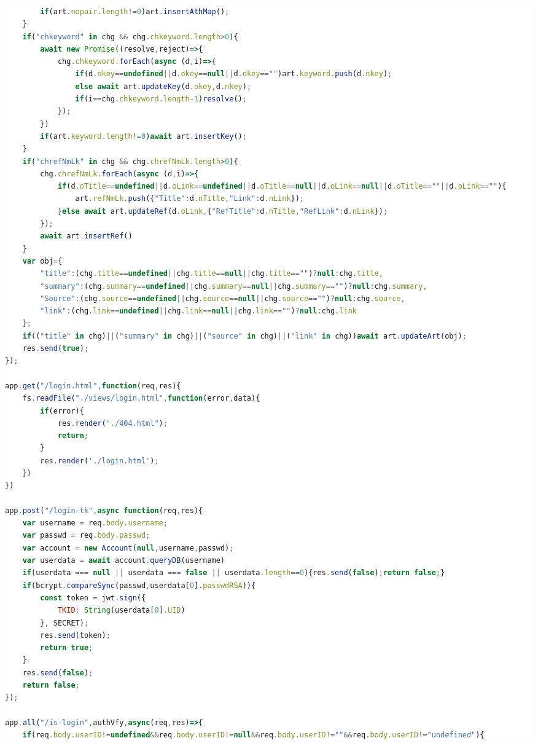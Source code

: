   ```js
          if(art.nopair.length!=0)art.insertAthMap();
      }
      if("chkeyword" in chg && chg.chkeyword.length>0){
          await new Promise((resolve,reject)=>{
              chg.chkeyword.forEach(async (d,i)=>{
                  if(d.okey==undefined||d.okey==null||d.okey=="")art.keyword.push(d.nkey);
                  else await art.updateKey(d.okey,d.nkey);
                  if(i==chg.chkeyword.length-1)resolve();
              });
          })
          if(art.keyword.length!=0)await art.insertKey();
      }
      if("chrefNmLk" in chg && chg.chrefNmLk.length>0){
          chg.chrefNmLk.forEach(async (d,i)=>{
              if(d.oTitle==undefined||d.oLink==undefined||d.oTitle==null||d.oLink==null||d.oTitle==""||d.oLink==""){
                  art.refNmLk.push({"Title":d.nTitle,"Link":d.nLink});
              }else await art.updateRef(d.oLink,{"RefTitle":d.nTitle,"RefLink":d.nLink});
          });
          await art.insertRef()
      }
      var obj={
          "title":(chg.title==undefined||chg.title==null||chg.title=="")?null:chg.title,
          "summary":(chg.summary==undefined||chg.summary==null||chg.summary=="")?null:chg.summary,
          "Source":(chg.source==undefined||chg.source==null||chg.source=="")?null:chg.source,
          "link":(chg.link==undefined||chg.link==null||chg.link=="")?null:chg.link
      };
      if(("title" in chg)||("summary" in chg)||("source" in chg)||("link" in chg))await art.updateArt(obj);
      res.send(true);
  });
  
  app.get("/login.html",function(req,res){
      fs.readFile("./views/login.html",function(error,data){
          if(error){
              res.render("./404.html");
              return;
          }
          res.render('./login.html');
      })
  })
  
  app.post("/login-tk",async function(req,res){
      var username = req.body.username;
      var passwd = req.body.passwd;
      var account = new Account(null,username,passwd);
      var userdata = await account.queryDB(username)
      if(userdata === null || userdata === false || userdata.length==0){res.send(false);return false;}
      if(bcrypt.compareSync(passwd,userdata[0].passwdRSA)){
          const token = jwt.sign({
              TKID: String(userdata[0].UID)
          }, SECRET);
          res.send(token);
          return true;
      }
      res.send(false);
      return false;
  });
  
  app.all("/is-login",authVfy,async(req,res)=>{
      if(req.body.userID!=undefined&&req.body.userID!=null&&req.body.userID!=""&&req.body.userID!="undefined"){
  ```